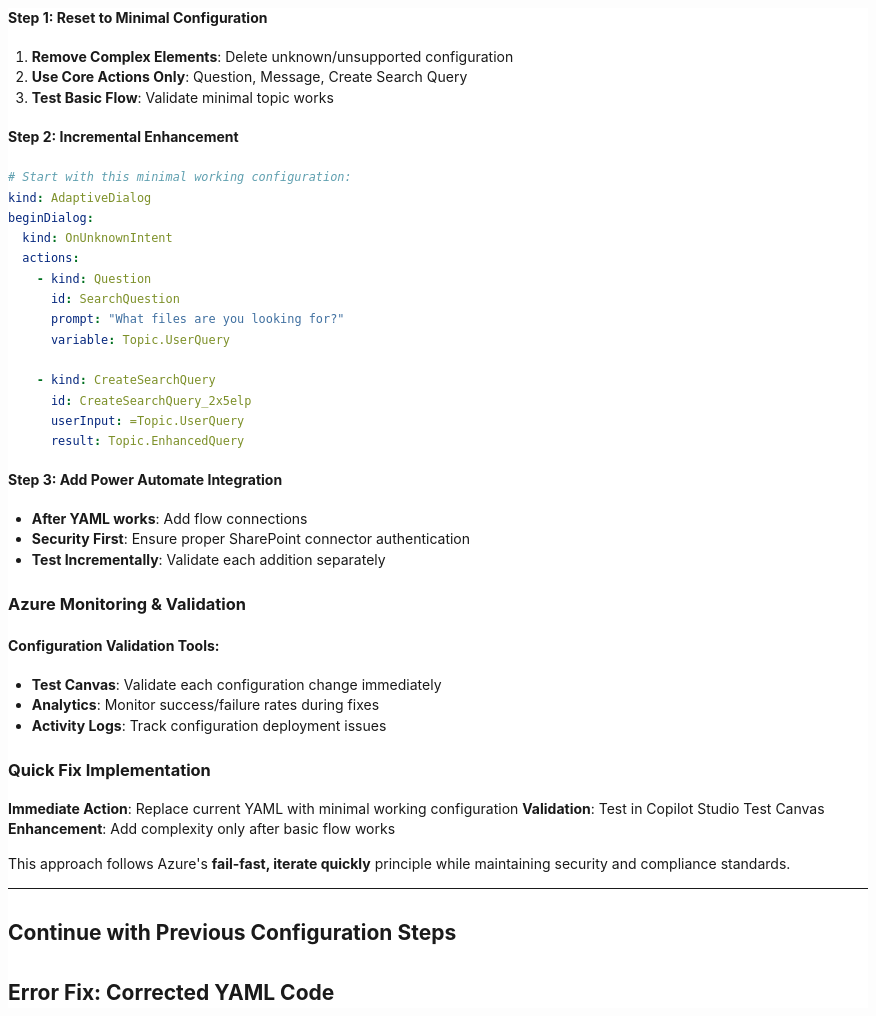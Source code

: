#### Step 1: Reset to Minimal Configuration

1. **Remove Complex Elements**: Delete unknown/unsupported configuration
2. **Use Core Actions Only**: Question, Message, Create Search Query
3. **Test Basic Flow**: Validate minimal topic works

#### Step 2: Incremental Enhancement

```yaml
# Start with this minimal working configuration:
kind: AdaptiveDialog
beginDialog:
  kind: OnUnknownIntent
  actions:
    - kind: Question
      id: SearchQuestion
      prompt: "What files are you looking for?"
      variable: Topic.UserQuery

    - kind: CreateSearchQuery
      id: CreateSearchQuery_2x5elp
      userInput: =Topic.UserQuery
      result: Topic.EnhancedQuery
```

#### Step 3: Add Power Automate Integration

- **After YAML works**: Add flow connections
- **Security First**: Ensure proper SharePoint connector authentication
- **Test Incrementally**: Validate each addition separately

### Azure Monitoring & Validation

#### Configuration Validation Tools:

- **Test Canvas**: Validate each configuration change immediately
- **Analytics**: Monitor success/failure rates during fixes
- **Activity Logs**: Track configuration deployment issues

### Quick Fix Implementation

**Immediate Action**: Replace current YAML with minimal working configuration
**Validation**: Test in Copilot Studio Test Canvas
**Enhancement**: Add complexity only after basic flow works

This approach follows Azure's **fail-fast, iterate quickly** principle while maintaining security and compliance standards.

---

## Continue with Previous Configuration Steps

## Error Fix: Corrected YAML Code
